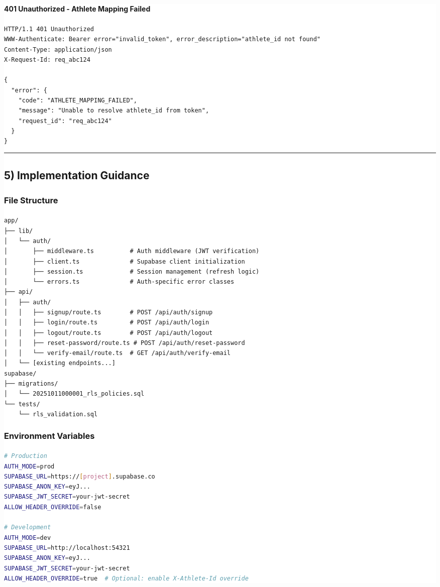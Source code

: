 #### 401 Unauthorized - Athlete Mapping Failed
```http
HTTP/1.1 401 Unauthorized
WWW-Authenticate: Bearer error="invalid_token", error_description="athlete_id not found"
Content-Type: application/json
X-Request-Id: req_abc124

{
  "error": {
    "code": "ATHLETE_MAPPING_FAILED",
    "message": "Unable to resolve athlete_id from token",
    "request_id": "req_abc124"
  }
}
```

---

## 5) Implementation Guidance

### File Structure
```
app/
├── lib/
│   └── auth/
│       ├── middleware.ts          # Auth middleware (JWT verification)
│       ├── client.ts              # Supabase client initialization
│       ├── session.ts             # Session management (refresh logic)
│       └── errors.ts              # Auth-specific error classes
├── api/
│   ├── auth/
│   │   ├── signup/route.ts        # POST /api/auth/signup
│   │   ├── login/route.ts         # POST /api/auth/login
│   │   ├── logout/route.ts        # POST /api/auth/logout
│   │   ├── reset-password/route.ts # POST /api/auth/reset-password
│   │   └── verify-email/route.ts  # GET /api/auth/verify-email
│   └── [existing endpoints...]
supabase/
├── migrations/
│   └── 20251011000001_rls_policies.sql
└── tests/
    └── rls_validation.sql
```

### Environment Variables
```bash
# Production
AUTH_MODE=prod
SUPABASE_URL=https://[project].supabase.co
SUPABASE_ANON_KEY=eyJ...
SUPABASE_JWT_SECRET=your-jwt-secret
ALLOW_HEADER_OVERRIDE=false

# Development
AUTH_MODE=dev
SUPABASE_URL=http://localhost:54321
SUPABASE_ANON_KEY=eyJ...
SUPABASE_JWT_SECRET=your-jwt-secret
ALLOW_HEADER_OVERRIDE=true  # Optional: enable X-Athlete-Id override
```
